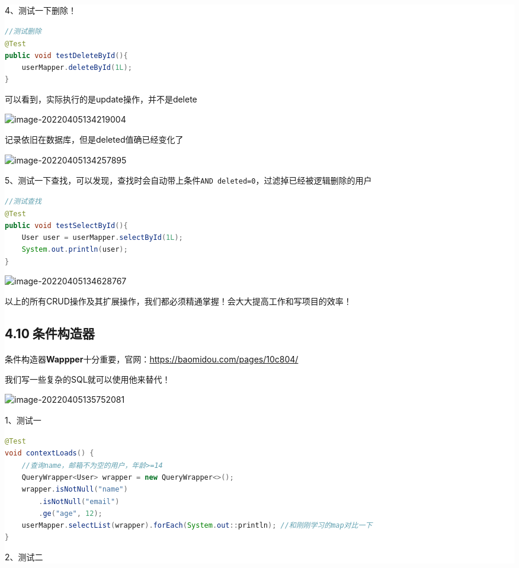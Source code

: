 4、测试一下删除！

```java
//测试删除
@Test
public void testDeleteById(){
    userMapper.deleteById(1L);
}
```

可以看到，实际执行的是update操作，并不是delete

![image-20220405134219004](https://run-notes.oss-cn-beijing.aliyuncs.com/notes/7c558d9a21aea9a93c83ea3f38f9a581.png)

记录依旧在数据库，但是deleted值确已经变化了

![image-20220405134257895](https://run-notes.oss-cn-beijing.aliyuncs.com/notes/657f78fbc9e116d19d5e269b195e295c.png)

5、测试一下查找，可以发现，查找时会自动带上条件`AND deleted=0`，过滤掉已经被逻辑删除的用户

```java
//测试查找
@Test
public void testSelectById(){
    User user = userMapper.selectById(1L);
    System.out.println(user);
}
```

![image-20220405134628767](https://run-notes.oss-cn-beijing.aliyuncs.com/notes/aec57e016797af93412c005eb449fd5f.png)

以上的所有CRUD操作及其扩展操作，我们都必须精通掌握！会大大提高工作和写项目的效率！

## 4.10  条件构造器

条件构造器**Wappper**十分重要，官网：https://baomidou.com/pages/10c804/

我们写一些复杂的SQL就可以使用他来替代！ 

![image-20220405135752081](https://run-notes.oss-cn-beijing.aliyuncs.com/notes/52cf5125d2ca47684325ae4fee4e136b.png)

 1、测试一

```java
@Test
void contextLoads() {
    //查询name，邮箱不为空的用户，年龄>=14
    QueryWrapper<User> wrapper = new QueryWrapper<>();
    wrapper.isNotNull("name")
        .isNotNull("email")
        .ge("age", 12);
    userMapper.selectList(wrapper).forEach(System.out::println); //和刚刚学习的map对比一下
}
```

2、测试二
